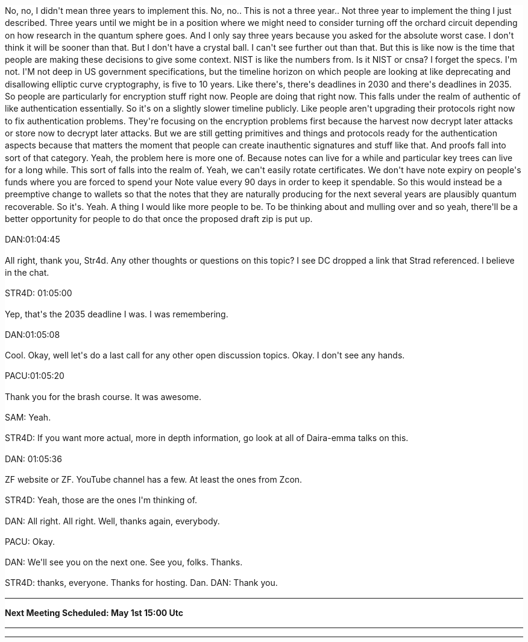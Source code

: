 No, no, I didn't mean three years to implement this. No, no.. This is not a three year.. Not three year to implement the thing I just described. Three years until we might be in a position where we might need to consider turning off the orchard circuit depending on how research in the quantum sphere goes. And I only say three years because you asked for the absolute worst case. I don't think it will be sooner than that. But I don't have a crystal ball. I can't see further out than that. But this is like now is the time that people are making these decisions to give some context. NIST is like the numbers from. Is it NIST or cnsa? I forget the specs. I'm not. I'M not deep in US government specifications, but the timeline horizon on which people are looking at like deprecating and disallowing elliptic curve cryptography, is five to 10 years. Like there's, there's deadlines in 2030 and there's deadlines in 2035. So people are particularly for encryption stuff right now. People are doing that right now. This falls under the realm of authentic of like authentication essentially. So it's on a slightly slower timeline publicly. Like people aren't upgrading their protocols right now to fix authentication problems. They're focusing on the encryption problems first because the harvest now decrypt later attacks or store now to decrypt later attacks. But we are still getting primitives and things and protocols ready for the authentication aspects because that matters the moment that people can create inauthentic signatures and stuff like that. And proofs fall into sort of that category. Yeah, the problem here is more one of. Because notes can live for a while and particular key trees can live for a long while. This sort of falls into the realm of. Yeah, we can't easily rotate certificates. We don't have note expiry on people's funds where you are forced to spend your Note value every 90 days in order to keep it spendable. So this would instead be a preemptive change to wallets so that the notes that they are naturally producing for the next several years are plausibly quantum recoverable. So it's. Yeah. A thing I would like more people to be. To be thinking about and mulling over and so yeah, there'll be a better opportunity for people to do that once the proposed draft zip is put up.

DAN:01:04:45

All right, thank you, Str4d. Any other thoughts or questions on this topic? I see DC dropped a link that Strad referenced. I believe in the chat.

STR4D: 01:05:00

Yep, that's the 2035 deadline I was. I was remembering.

DAN:01:05:08

Cool. Okay, well let's do a last call for any other open discussion topics. Okay. I don't see any hands.

PACU:01:05:20 

Thank you for the brash course. It was awesome.

SAM: Yeah.

STR4D: If you want more actual, more in depth information, go look at all of Daira-emma talks on this.

DAN: 01:05:36

ZF website or ZF. YouTube channel has a few. At least the ones from Zcon.

STR4D: Yeah, those are the ones I'm thinking of.

DAN: All right. All right. Well, thanks again, everybody.

PACU: Okay.

DAN: We'll see you on the next one. See you, folks. Thanks.

STR4D: thanks, everyone. Thanks for hosting. Dan.
DAN: Thank you.


____


**Next Meeting Scheduled: May 1st 15:00 Utc**


___
___


